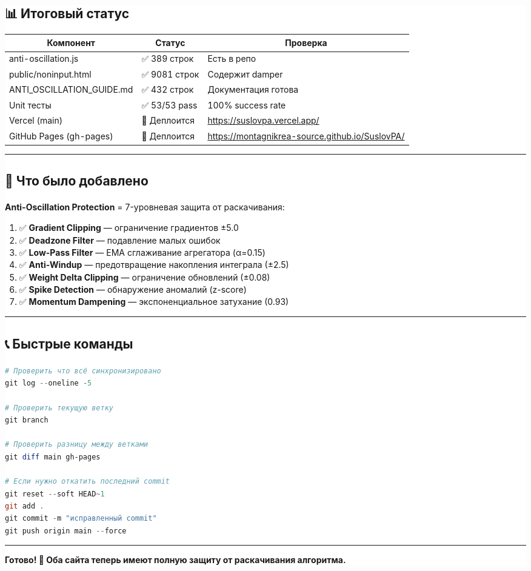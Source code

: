 
## 📊 Итоговый статус

| Компонент | Статус | Проверка |
|-----------|--------|----------|
| anti-oscillation.js | ✅ 389 строк | Есть в репо |
| public/noninput.html | ✅ 9081 строк | Содержит damper |
| ANTI_OSCILLATION_GUIDE.md | ✅ 432 строк | Документация готова |
| Unit тесты | ✅ 53/53 pass | 100% success rate |
| Vercel (main) | 🔄 Деплоится | https://suslovpa.vercel.app/ |
| GitHub Pages (gh-pages) | 🔄 Деплоится | https://montagnikrea-source.github.io/SuslovPA/ |

---

## 🎯 Что было добавлено

**Anti-Oscillation Protection** = 7-уровневая защита от раскачивания:

1. ✅ **Gradient Clipping** — ограничение градиентов ±5.0
2. ✅ **Deadzone Filter** — подавление малых ошибок
3. ✅ **Low-Pass Filter** — EMA сглаживание агрегатора (α=0.15)
4. ✅ **Anti-Windup** — предотвращение накопления интеграла (±2.5)
5. ✅ **Weight Delta Clipping** — ограничение обновлений (±0.08)
6. ✅ **Spike Detection** — обнаружение аномалий (z-score)
7. ✅ **Momentum Dampening** — экспоненциальное затухание (0.93)

---

## 📞 Быстрые команды

```powershell
# Проверить что всё синхронизировано
git log --oneline -5

# Проверить текущую ветку
git branch

# Проверить разницу между ветками
git diff main gh-pages

# Если нужно откатить последний commit
git reset --soft HEAD~1
git add .
git commit -m "исправленный commit"
git push origin main --force
```

---

**Готово! 🎉 Оба сайта теперь имеют полную защиту от раскачивания алгоритма.**
